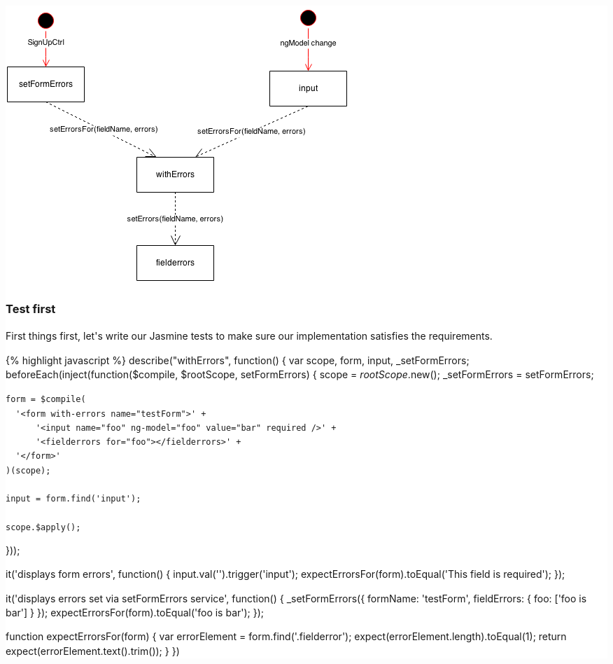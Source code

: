 ![with-errors diagram](/images/with_errors_directive/with-errors-diagram.png)

### Test first

First things first, let's write our Jasmine tests to make sure our implementation satisfies the requirements.

{% highlight javascript %}
describe("withErrors", function() {
  var scope, form, input, _setFormErrors;
  beforeEach(inject(function($compile, $rootScope, setFormErrors) {
    scope = $rootScope.$new();
    _setFormErrors = setFormErrors;

    form = $compile(
      '<form with-errors name="testForm">' +
          '<input name="foo" ng-model="foo" value="bar" required />' +
          '<fielderrors for="foo"></fielderrors>' +
      '</form>'
    )(scope);

    input = form.find('input');

    scope.$apply();
  }));

  it('displays form errors', function() {
    input.val('').trigger('input');
    expectErrorsFor(form).toEqual('This field is required');
  });

  it('displays errors set via setFormErrors service', function() {
    _setFormErrors({
      formName: 'testForm',
      fieldErrors: {
        foo: ['foo is bar']
      }
    });
    expectErrorsFor(form).toEqual('foo is bar');
  });

  function expectErrorsFor(form) {
    var errorElement = form.find('.fielderror');
    expect(errorElement.length).toEqual(1);
    return expect(errorElement.text().trim());
  }
})